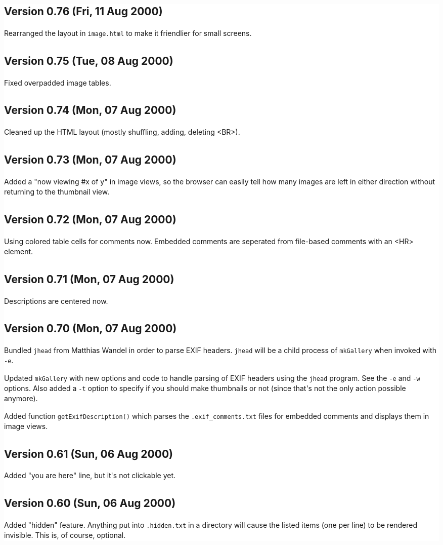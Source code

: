 ## Version 0.76 (Fri, 11 Aug 2000)

Rearranged the layout in `image.html` to make it friendlier for small
screens.

## Version 0.75 (Tue, 08 Aug 2000)

Fixed overpadded image tables.

## Version 0.74 (Mon, 07 Aug 2000)

Cleaned up the HTML layout (mostly shuffling, adding, deleting &lt;BR>).

## Version 0.73 (Mon, 07 Aug 2000)

Added a "now viewing #x of y" in image views, so the browser
can easily tell how many images are left in either direction without
returning to the thumbnail view.

## Version 0.72 (Mon, 07 Aug 2000)

Using colored table cells for comments now.  Embedded comments are
seperated from file-based comments with an &lt;HR> element.

## Version 0.71 (Mon, 07 Aug 2000)

Descriptions are centered now.

## Version 0.70 (Mon, 07 Aug 2000)

Bundled `jhead` from Matthias Wandel in order to parse EXIF headers.
`jhead` will be a child process of `mkGallery` when invoked with `-e`.

Updated `mkGallery` with new options and code to handle parsing of EXIF
headers using the `jhead` program.  See the `-e` and `-w` options.  Also
added a `-t` option to specify if you should make thumbnails or not (since
that's not the only action possible anymore).

Added function `getExifDescription()` which parses the
`.exif_comments.txt` files for embedded comments and displays them in
image views.

## Version 0.61 (Sun, 06 Aug 2000)

Added "you are here" line, but it's not clickable yet.

## Version 0.60 (Sun, 06 Aug 2000)

Added "hidden" feature.  Anything put into `.hidden.txt` in a
directory will cause the listed items (one per line) to be rendered
invisible.  This is, of course, optional.
